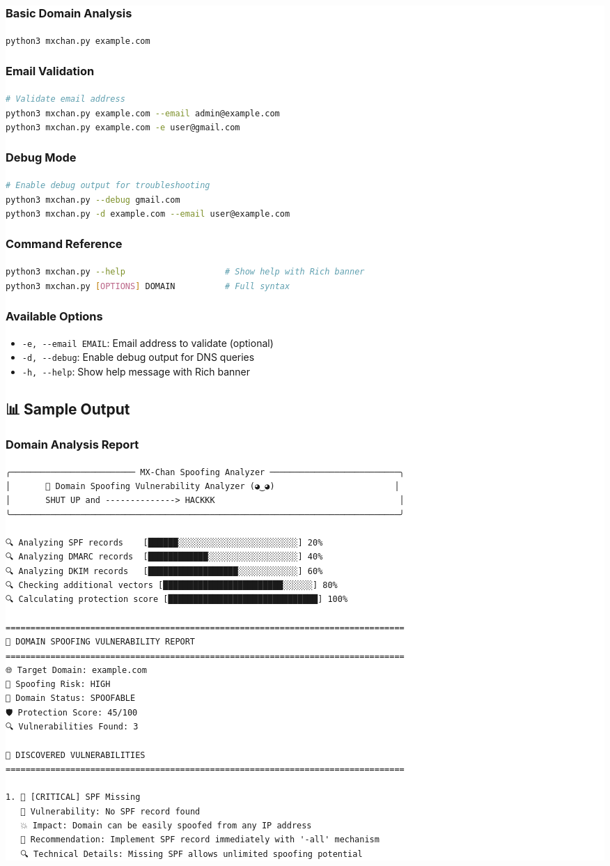 ### Basic Domain Analysis
```bash
python3 mxchan.py example.com
```

### Email Validation
```bash
# Validate email address
python3 mxchan.py example.com --email admin@example.com
python3 mxchan.py example.com -e user@gmail.com
```

### Debug Mode
```bash
# Enable debug output for troubleshooting
python3 mxchan.py --debug gmail.com
python3 mxchan.py -d example.com --email user@example.com
```

### Command Reference
```bash
python3 mxchan.py --help                    # Show help with Rich banner
python3 mxchan.py [OPTIONS] DOMAIN          # Full syntax
```

### Available Options
- `-e, --email EMAIL`: Email address to validate (optional)
- `-d, --debug`: Enable debug output for DNS queries
- `-h, --help`: Show help message with Rich banner

## 📊 Sample Output

### Domain Analysis Report
```
╭───────────────────────── MX-Chan Spoofing Analyzer ──────────────────────────╮
│       🎯 Domain Spoofing Vulnerability Analyzer (◕‿◕)                        │
│       SHUT UP and --------------> HACKKK                                     │
╰──────────────────────────────────────────────────────────────────────────────╯

🔍 Analyzing SPF records    [██████░░░░░░░░░░░░░░░░░░░░░░░░] 20%
🔍 Analyzing DMARC records  [████████████░░░░░░░░░░░░░░░░░░] 40%
🔍 Analyzing DKIM records   [██████████████████░░░░░░░░░░░░] 60%
🔍 Checking additional vectors [████████████████████████░░░░░░] 80%
🔍 Calculating protection score [██████████████████████████████] 100%

================================================================================
🎯 DOMAIN SPOOFING VULNERABILITY REPORT
================================================================================
🌐 Target Domain: example.com
🚨 Spoofing Risk: HIGH
🎯 Domain Status: SPOOFABLE
🛡️ Protection Score: 45/100
🔍 Vulnerabilities Found: 3

🚨 DISCOVERED VULNERABILITIES
================================================================================

1. 🚨 [CRITICAL] SPF Missing
   🎯 Vulnerability: No SPF record found
   💥 Impact: Domain can be easily spoofed from any IP address
   🔧 Recommendation: Implement SPF record immediately with '-all' mechanism
   🔍 Technical Details: Missing SPF allows unlimited spoofing potential

```